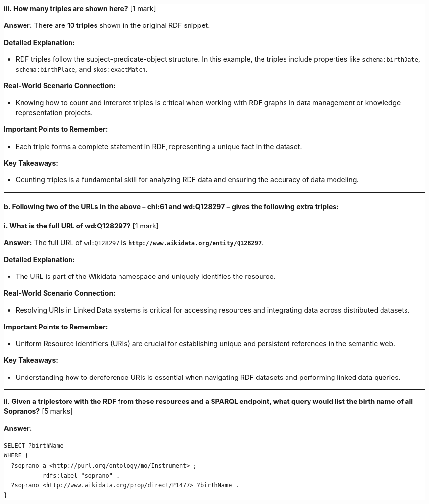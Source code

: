 
**iii. How many triples are shown here?** [1 mark]

**Answer:**
There are **10 triples** shown in the original RDF snippet.

**Detailed Explanation:**
- RDF triples follow the subject-predicate-object structure. In this example, the triples include properties like `schema:birthDate`, `schema:birthPlace`, and `skos:exactMatch`.

**Real-World Scenario Connection:**
- Knowing how to count and interpret triples is critical when working with RDF graphs in data management or knowledge representation projects.

**Important Points to Remember:**
- Each triple forms a complete statement in RDF, representing a unique fact in the dataset.

**Key Takeaways:**
- Counting triples is a fundamental skill for analyzing RDF data and ensuring the accuracy of data modeling.

---

#### **b. Following two of the URLs in the above – chi:61 and wd:Q128297 – gives the following extra triples:**

**i. What is the full URL of wd:Q128297?** [1 mark]

**Answer:**
The full URL of `wd:Q128297` is **`http://www.wikidata.org/entity/Q128297`**.

**Detailed Explanation:**
- The URL is part of the Wikidata namespace and uniquely identifies the resource.

**Real-World Scenario Connection:**
- Resolving URIs in Linked Data systems is critical for accessing resources and integrating data across distributed datasets.

**Important Points to Remember:**
- Uniform Resource Identifiers (URIs) are crucial for establishing unique and persistent references in the semantic web.

**Key Takeaways:**
- Understanding how to dereference URIs is essential when navigating RDF datasets and performing linked data queries.

---

**ii. Given a triplestore with the RDF from these resources and a SPARQL endpoint, what query would list the birth name of all Sopranos?** [5 marks]

**Answer:**
```sparql
SELECT ?birthName
WHERE {
  ?soprano a <http://purl.org/ontology/mo/Instrument> ;
           rdfs:label "soprano" .
  ?soprano <http://www.wikidata.org/prop/direct/P1477> ?birthName .
}
```
